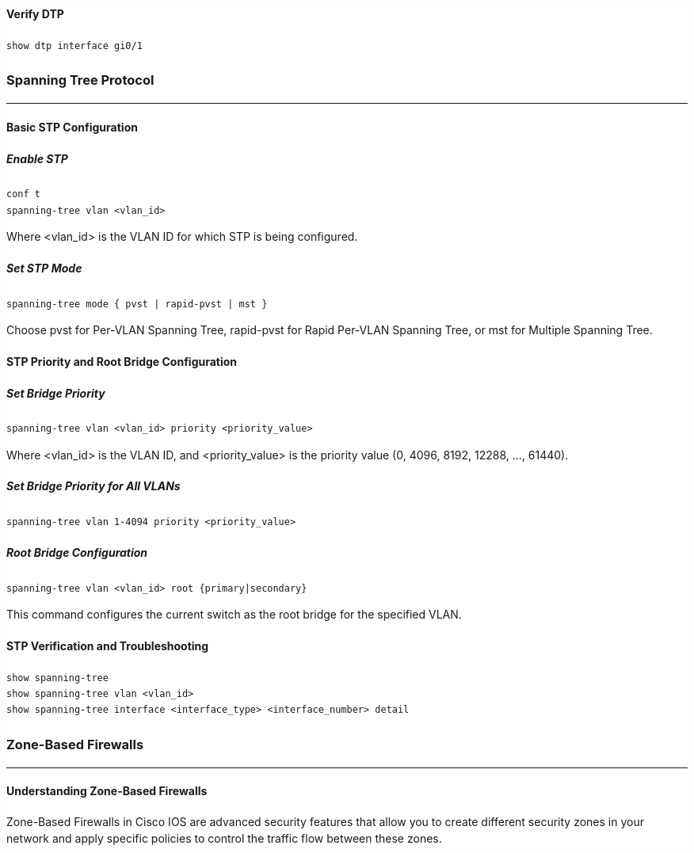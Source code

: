 #### Verify DTP

```
show dtp interface gi0/1
```

### Spanning Tree Protocol
---
#### Basic STP Configuration
##### Enable STP

```
conf t
spanning-tree vlan <vlan_id>
```
Where <vlan_id> is the VLAN ID for which STP is being configured.

##### Set STP Mode
```
spanning-tree mode { pvst | rapid-pvst | mst }
```
Choose pvst for Per-VLAN Spanning Tree, rapid-pvst for Rapid Per-VLAN Spanning Tree, or mst for Multiple Spanning Tree.

#### STP Priority and Root Bridge Configuration
##### Set Bridge Priority
```
spanning-tree vlan <vlan_id> priority <priority_value>
```
Where <vlan_id> is the VLAN ID, and <priority_value> is the priority value (0, 4096, 8192, 12288, ..., 61440).

##### Set Bridge Priority for All VLANs
```
spanning-tree vlan 1-4094 priority <priority_value>
```

##### Root Bridge Configuration
```
spanning-tree vlan <vlan_id> root {primary|secondary}
```
This command configures the current switch as the root bridge for the specified VLAN.

#### STP Verification and Troubleshooting
`show spanning-tree`  
`show spanning-tree vlan <vlan_id>`  
`show spanning-tree interface <interface_type> <interface_number> detail`  

### Zone-Based Firewalls
---
#### Understanding Zone-Based Firewalls

Zone-Based Firewalls in Cisco IOS are advanced security features that allow you to create different security zones in your network and apply specific policies to control the traffic flow between these zones.
